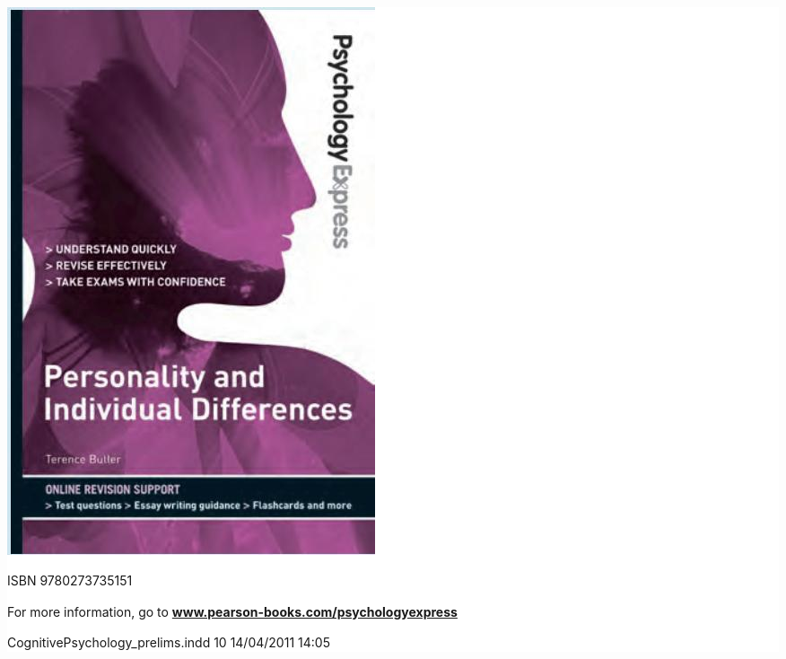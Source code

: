 ![](/extracted_images/32aa0738-a7af-406b-83d2-a372cdb108ad/Cognitive_psychology/2__page_35_Picture_7.jpeg)

ISBN 9780273735151

For more information, go to **www.pearson-books.com/psychologyexpress**

CognitivePsychology\_prelims.indd 10 14/04/2011 14:05
